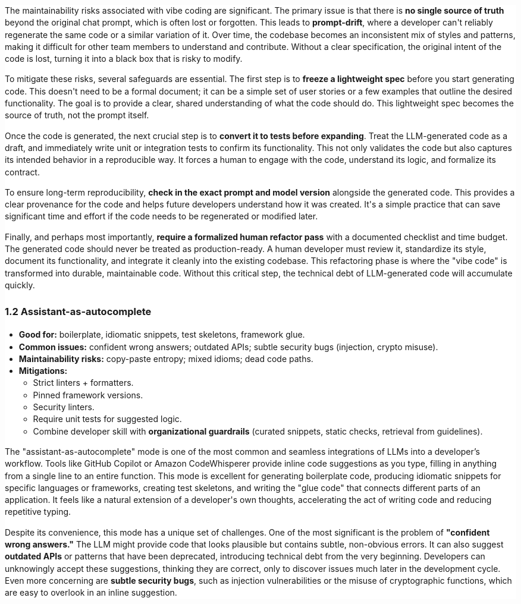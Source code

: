 The maintainability risks associated with vibe coding are significant. The primary issue is that there is **no single source of truth** beyond the original chat prompt, which is often lost or forgotten. This leads to **prompt-drift**, where a developer can't reliably regenerate the same code or a similar variation of it. Over time, the codebase becomes an inconsistent mix of styles and patterns, making it difficult for other team members to understand and contribute. Without a clear specification, the original intent of the code is lost, turning it into a black box that is risky to modify.

To mitigate these risks, several safeguards are essential. The first step is to **freeze a lightweight spec** before you start generating code. This doesn't need to be a formal document; it can be a simple set of user stories or a few examples that outline the desired functionality. The goal is to provide a clear, shared understanding of what the code should do. This lightweight spec becomes the source of truth, not the prompt itself.

Once the code is generated, the next crucial step is to **convert it to tests before expanding**. Treat the LLM-generated code as a draft, and immediately write unit or integration tests to confirm its functionality. This not only validates the code but also captures its intended behavior in a reproducible way. It forces a human to engage with the code, understand its logic, and formalize its contract.

To ensure long-term reproducibility, **check in the exact prompt and model version** alongside the generated code. This provides a clear provenance for the code and helps future developers understand how it was created. It's a simple practice that can save significant time and effort if the code needs to be regenerated or modified later.

Finally, and perhaps most importantly, **require a formalized human refactor pass** with a documented checklist and time budget. The generated code should never be treated as production-ready. A human developer must review it, standardize its style, document its functionality, and integrate it cleanly into the existing codebase. This refactoring phase is where the "vibe code" is transformed into durable, maintainable code. Without this critical step, the technical debt of LLM-generated code will accumulate quickly.

### 1.2 Assistant-as-autocomplete

* **Good for:** boilerplate, idiomatic snippets, test skeletons, framework glue.
* **Common issues:** confident wrong answers; outdated APIs; subtle security bugs (injection, crypto misuse).
* **Maintainability risks:** copy-paste entropy; mixed idioms; dead code paths.
* **Mitigations:**
  * Strict linters + formatters.
  * Pinned framework versions.
  * Security linters.
  * Require unit tests for suggested logic.
  * Combine developer skill with **organizational guardrails** (curated snippets, static checks, retrieval from guidelines).

The "assistant-as-autocomplete" mode is one of the most common and seamless integrations of LLMs into a developer’s workflow. Tools like GitHub Copilot or Amazon CodeWhisperer provide inline code suggestions as you type, filling in anything from a single line to an entire function. This mode is excellent for generating boilerplate code, producing idiomatic snippets for specific languages or frameworks, creating test skeletons, and writing the "glue code" that connects different parts of an application. It feels like a natural extension of a developer's own thoughts, accelerating the act of writing code and reducing repetitive typing.

Despite its convenience, this mode has a unique set of challenges. One of the most significant is the problem of **"confident wrong answers."** The LLM might provide code that looks plausible but contains subtle, non-obvious errors. It can also suggest **outdated APIs** or patterns that have been deprecated, introducing technical debt from the very beginning. Developers can unknowingly accept these suggestions, thinking they are correct, only to discover issues much later in the development cycle. Even more concerning are **subtle security bugs**, such as injection vulnerabilities or the misuse of cryptographic functions, which are easy to overlook in an inline suggestion.

